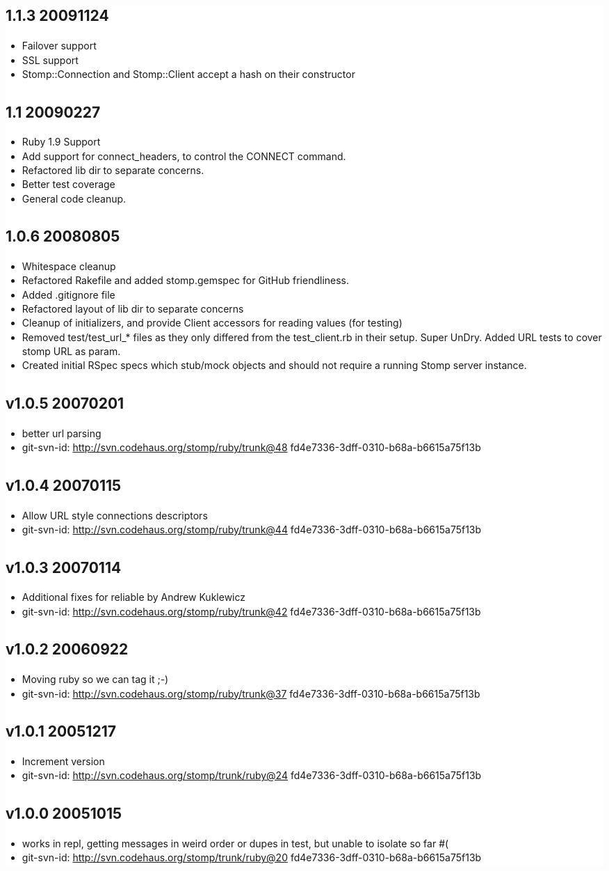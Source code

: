 ## 1.1.3 20091124

* Failover support
* SSL support
* Stomp::Connection and Stomp::Client accept a hash on their constructor

## 1.1 20090227

* Ruby 1.9 Support
* Add support for connect_headers, to control the CONNECT command.
* Refactored lib dir to separate concerns.
* Better test coverage
* General code cleanup. 

## 1.0.6 20080805

* Whitespace cleanup
* Refactored Rakefile and added stomp.gemspec for GitHub friendliness.
* Added .gitignore file
* Refactored layout of lib dir to separate concerns
* Cleanup of initializers, and provide Client accessors for reading values (for testing)
* Removed test/test_url_* files as they only differed from the test_client.rb in their
  setup.  Super UnDry.  Added URL tests to cover stomp URL as param.
* Created initial RSpec specs which stub/mock objects and should not require a running
  Stomp server instance.

## v1.0.5 20070201

* better url parsing
* git-svn-id: http://svn.codehaus.org/stomp/ruby/trunk@48 fd4e7336-3dff-0310-b68a-b6615a75f13b

## v1.0.4 20070115

* Allow URL style connections descriptors
* git-svn-id: http://svn.codehaus.org/stomp/ruby/trunk@44 fd4e7336-3dff-0310-b68a-b6615a75f13b

## v1.0.3 20070114

* Additional fixes for reliable by Andrew Kuklewicz
* git-svn-id: http://svn.codehaus.org/stomp/ruby/trunk@42 fd4e7336-3dff-0310-b68a-b6615a75f13b

## v1.0.2 20060922

* Moving ruby so we can tag it ;-)
* git-svn-id: http://svn.codehaus.org/stomp/ruby/trunk@37 fd4e7336-3dff-0310-b68a-b6615a75f13b

## v1.0.1 20051217

* Increment version
* git-svn-id: http://svn.codehaus.org/stomp/trunk/ruby@24 fd4e7336-3dff-0310-b68a-b6615a75f13b

## v1.0.0 20051015

* works in repl, getting messages in weird order or dupes in test, but unable to isolate so far #(
* git-svn-id: http://svn.codehaus.org/stomp/trunk/ruby@20 fd4e7336-3dff-0310-b68a-b6615a75f13b

